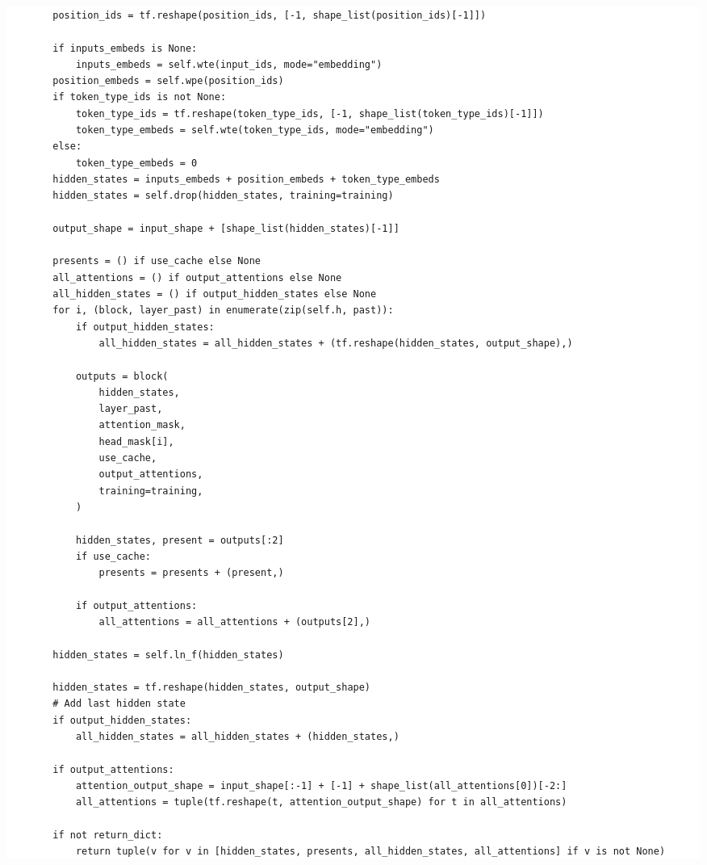 	        position_ids = tf.reshape(position_ids, [-1, shape_list(position_ids)[-1]])

	        if inputs_embeds is None:
	            inputs_embeds = self.wte(input_ids, mode="embedding")
	        position_embeds = self.wpe(position_ids)
	        if token_type_ids is not None:
	            token_type_ids = tf.reshape(token_type_ids, [-1, shape_list(token_type_ids)[-1]])
	            token_type_embeds = self.wte(token_type_ids, mode="embedding")
	        else:
	            token_type_embeds = 0
	        hidden_states = inputs_embeds + position_embeds + token_type_embeds
	        hidden_states = self.drop(hidden_states, training=training)

	        output_shape = input_shape + [shape_list(hidden_states)[-1]]

	        presents = () if use_cache else None
	        all_attentions = () if output_attentions else None
	        all_hidden_states = () if output_hidden_states else None
	        for i, (block, layer_past) in enumerate(zip(self.h, past)):
	            if output_hidden_states:
	                all_hidden_states = all_hidden_states + (tf.reshape(hidden_states, output_shape),)

	            outputs = block(
	                hidden_states,
	                layer_past,
	                attention_mask,
	                head_mask[i],
	                use_cache,
	                output_attentions,
	                training=training,
	            )

	            hidden_states, present = outputs[:2]
	            if use_cache:
	                presents = presents + (present,)

	            if output_attentions:
	                all_attentions = all_attentions + (outputs[2],)

	        hidden_states = self.ln_f(hidden_states)

	        hidden_states = tf.reshape(hidden_states, output_shape)
	        # Add last hidden state
	        if output_hidden_states:
	            all_hidden_states = all_hidden_states + (hidden_states,)

	        if output_attentions:
	            attention_output_shape = input_shape[:-1] + [-1] + shape_list(all_attentions[0])[-2:]
	            all_attentions = tuple(tf.reshape(t, attention_output_shape) for t in all_attentions)

	        if not return_dict:
	            return tuple(v for v in [hidden_states, presents, all_hidden_states, all_attentions] if v is not None)
